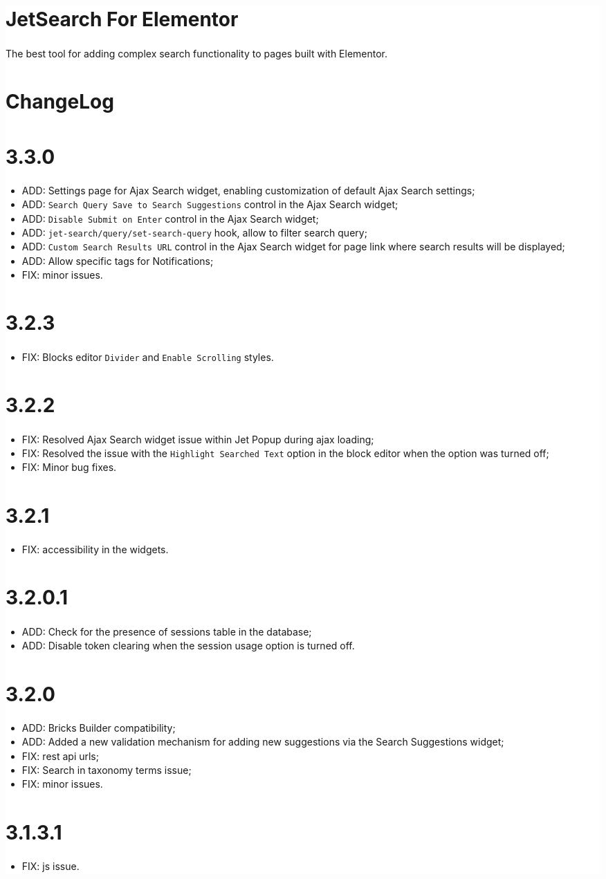 # JetSearch For Elementor

The best tool for adding complex search functionality to pages built with Elementor.

# ChangeLog

# 3.3.0
* ADD: Settings page for Ajax Search widget, enabling customization of default Ajax Search settings;
* ADD: `Search Query Save to Search Suggestions` control in the Ajax Search widget;
* ADD: `Disable Submit on Enter` control in the Ajax Search widget;
* ADD: `jet-search/query/set-search-query` hook, allow to filter search query;
* ADD: `Custom Search Results URL` control in the Ajax Search widget for page link where search results will be displayed;
* ADD: Allow specific tags for Notifications;
* FIX: minor issues.

# 3.2.3
* FIX: Blocks editor `Divider` and `Enable Scrolling` styles.

# 3.2.2
* FIX: Resolved Ajax Search widget issue within Jet Popup during ajax loading;
* FIX: Resolved the issue with the `Highlight Searched Text` option in the block editor when the option was turned off;
* FIX: Minor bug fixes.

# 3.2.1
* FIX: accessibility in the widgets.

# 3.2.0.1
* ADD: Check for the presence of sessions table in the database;
* ADD: Disable token clearing when the session usage option is turned off.

# 3.2.0
* ADD: Bricks Builder сompatibility;
* ADD: Added a new validation mechanism for adding new suggestions via the Search Suggestions widget;
* FIX: rest api urls;
* FIX: Search in taxonomy terms issue;
* FIX: minor issues.

# 3.1.3.1
* FIX: js issue.
